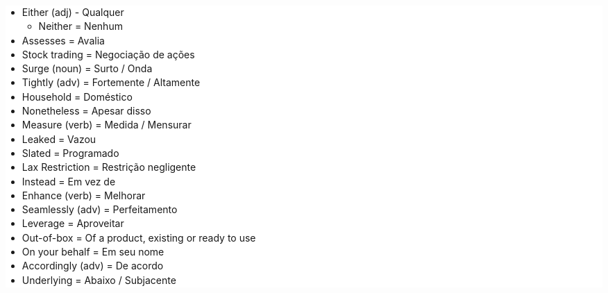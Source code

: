   - Either (adj) - Qualquer
    - Neither = Nenhum
  - Assesses = Avalia
  - Stock trading = Negociação de ações
  - Surge (noun) = Surto / Onda
  - Tightly (adv) = Fortemente / Altamente
  - Household = Doméstico
  - Nonetheless = Apesar disso
  - Measure (verb) = Medida / Mensurar
  - Leaked = Vazou
  - Slated = Programado
  - Lax Restriction = Restrição negligente
  - Instead = Em vez de
  - Enhance (verb) = Melhorar
  - Seamlessly (adv) = Perfeitamento
  - Leverage = Aproveitar
  - Out-of-box = Of a product, existing or ready to use
  - On your behalf = Em seu nome
  - Accordingly (adv) = De acordo
  - Underlying = Abaixo / Subjacente
